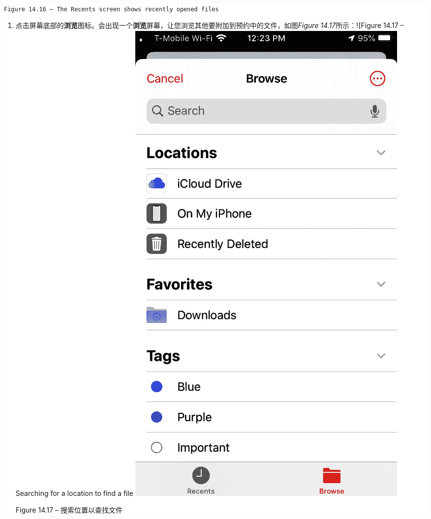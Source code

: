     Figure 14.16 – The Recents screen shows recently opened files

1.  点击屏幕底部的**浏览**图标。会出现一个**浏览**屏幕，让您浏览其他要附加到预约中的文件，如图*Figure 14.17*所示：![Figure 14.17 – Searching for a location to find a file    ![Figure_14.17_B14100.jpg](img/Figure_14.17_B14100.jpg)

    Figure 14.17 – 搜索位置以查找文件
